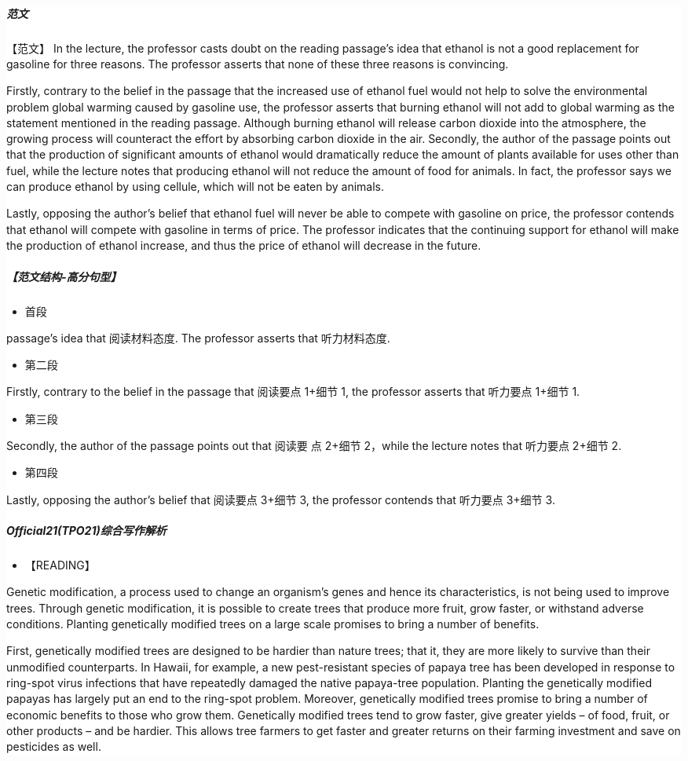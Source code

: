 ##### 范文

【范文】
In the lecture, the professor casts doubt on the reading passage’s idea that ethanol is not a good replacement for gasoline for three reasons. The professor asserts that none of these three reasons is convincing.

Firstly, contrary to the belief in the passage that the increased use of ethanol fuel would not help to solve the environmental problem global warming caused by gasoline use, the professor asserts that burning ethanol will not add to global warming as the statement mentioned in the reading passage. Although burning ethanol will release carbon dioxide into the atmosphere, the growing process will counteract the effort by absorbing carbon dioxide in the air.
Secondly, the author of the passage points out that the production of significant amounts of ethanol would dramatically reduce the amount of plants available for uses other than fuel, while the lecture notes that producing ethanol will not reduce the amount of food for animals. In fact, the professor says we can produce ethanol by using cellule, which will not be eaten by animals.

Lastly, opposing the author’s belief that ethanol fuel will never be able to compete with gasoline on price, the professor contends that ethanol will compete with gasoline in terms of price. The professor indicates that the continuing support for ethanol will make the production of ethanol increase, and thus the price of ethanol will decrease in the future.

##### 【范文结构-高分句型】

- 首段

passage’s idea that 阅读材料态度. The professor asserts that 听力材料态度.

- 第二段

Firstly, contrary to the belief in the passage that 阅读要点 1+细节 1, the professor asserts that 听力要点 1+细节 1.

- 第三段

Secondly, the author of the passage points out that 阅读要 点 2+细节 2，while the lecture notes that 听力要点 2+细节 2.

- 第四段

Lastly, opposing the author’s belief that 阅读要点 3+细节 3, the professor contends that 听力要点 3+细节 3.

##### Official21(TPO21)综合写作解析

- 【READING】

Genetic modification, a process used to change an organism’s genes and hence its characteristics, is not being used to improve trees. Through genetic modification, it is possible to create trees that produce more fruit, grow faster, or withstand adverse conditions. Planting genetically modified trees on a large scale promises to bring a number of benefits.

First, genetically modified trees are designed to be hardier than nature trees; that it, they are more likely to survive than their unmodified counterparts. In Hawaii, for example, a new pest-resistant species of papaya tree has been developed in response to ring-spot virus infections that have repeatedly damaged the native papaya-tree population. Planting the genetically modified papayas has largely put an end to the ring-spot problem.
Moreover, genetically modified trees promise to bring a number of economic benefits to those who grow them. Genetically modified trees tend to grow faster, give greater yields – of food, fruit, or other products – and be hardier. This allows tree farmers to get faster and greater returns on their farming investment and save on pesticides as well.
